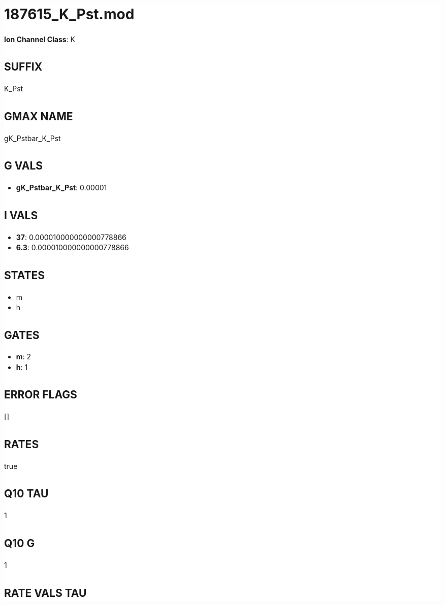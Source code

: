 # 187615_K_Pst.mod

**Ion Channel Class**: K

## SUFFIX

K_Pst

## GMAX NAME

gK_Pstbar_K_Pst

## G VALS

- **gK_Pstbar_K_Pst**: 0.00001

## I VALS

- **37**: 0.000010000000000778866
- **6.3**: 0.000010000000000778866

## STATES

- m
- h

## GATES

- **m**: 2
- **h**: 1

## ERROR FLAGS

[]

## RATES

true

## Q10 TAU

1

## Q10 G

1

## RATE VALS TAU
